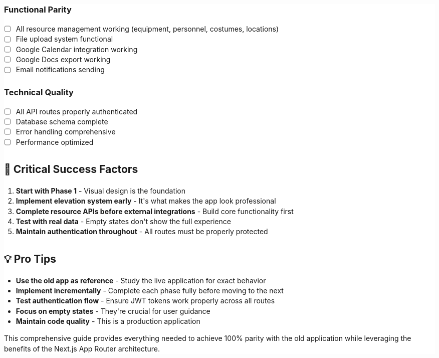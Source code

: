### **Functional Parity**
- [ ] All resource management working (equipment, personnel, costumes, locations)
- [ ] File upload system functional
- [ ] Google Calendar integration working
- [ ] Google Docs export working
- [ ] Email notifications sending

### **Technical Quality**
- [ ] All API routes properly authenticated
- [ ] Database schema complete
- [ ] Error handling comprehensive
- [ ] Performance optimized

## 🚨 **Critical Success Factors**

1. **Start with Phase 1** - Visual design is the foundation
2. **Implement elevation system early** - It's what makes the app look professional
3. **Complete resource APIs before external integrations** - Build core functionality first
4. **Test with real data** - Empty states don't show the full experience
5. **Maintain authentication throughout** - All routes must be properly protected

## 💡 **Pro Tips**

- **Use the old app as reference** - Study the live application for exact behavior
- **Implement incrementally** - Complete each phase fully before moving to the next
- **Test authentication flow** - Ensure JWT tokens work properly across all routes
- **Focus on empty states** - They're crucial for user guidance
- **Maintain code quality** - This is a production application

This comprehensive guide provides everything needed to achieve 100% parity with the old application while leveraging the benefits of the Next.js App Router architecture.
